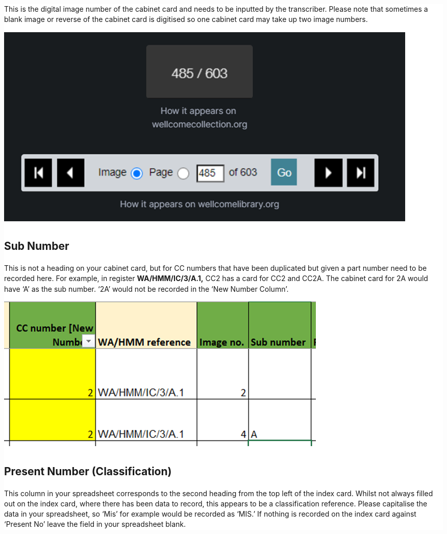 This is the digital image number of the cabinet card and needs to be inputted by the transcriber. Please note that sometimes a blank image or reverse of the cabinet card is digitised so one cabinet card may take up two image numbers.

![Image numbers](<../.gitbook/assets/image (2).png>)

## **Sub Number**

This is not a heading on your cabinet card, but for CC numbers that have been duplicated but given a part number need to be recorded here. For example, in register **WA/HMM/IC/3/A.1,** CC2 has a card for CC2 and CC2A. The cabinet card for 2A would have ‘A’ as the sub number. ‘2A’ would not be recorded in the ‘New Number Column’.

![How to record sub numbers in your spreadsheet](<../.gitbook/assets/image (4).png>)

## **Present Number (Classification)**

This column in your spreadsheet corresponds to the second heading from the top left of the index card. Whilst not always filled out on the index card, where there has been data to record, this appears to be a classification reference. Please capitalise the data in your spreadsheet, so ‘Mis’ for example would be recorded as ‘MIS.’ If nothing is recorded on the index card against ‘Present No’ leave the field in your spreadsheet blank.
